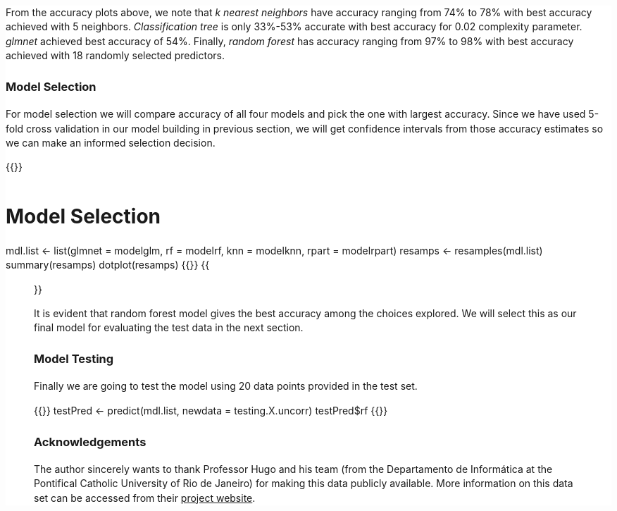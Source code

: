 

From the accuracy plots above, we note that *k nearest neighbors* have accuracy ranging from 74% to 78% with best accuracy achieved with 5 neighbors. *Classification tree* is only 33%-53% accurate with best accuracy for 0.02 complexity parameter. *glmnet* achieved best accuracy of 54%. Finally, *random forest* has accuracy ranging from 97% to 98% with best accuracy achieved with 18 randomly selected predictors.

### Model Selection

For model selection we will compare accuracy of all four models and pick the one with largest accuracy. Since we have used 5-fold cross validation in our model building in previous section, we will get confidence intervals from those accuracy estimates so we can make an informed selection decision.


{{<highlight R>}}
# Model Selection
mdl.list <- list(glmnet = modelglm, rf = modelrf, knn = modelknn, rpart = modelrpart)
resamps <- resamples(mdl.list)
summary(resamps)
dotplot(resamps)
{{</highlight>}}
{{<figure src="../images/resamps.png" width="90%" >}}

It is evident that random forest model gives the best accuracy among the choices explored. We will select this as our final model for evaluating the test data in the next section.

### Model Testing
Finally we are going to test the model using 20 data points provided in the test set. 


{{<highlight R>}}
testPred <- predict(mdl.list, newdata = testing.X.uncorr)
testPred$rf
{{</highlight>}}

### Acknowledgements

The author sincerely wants to thank Professor Hugo and his team (from the Departamento de Informática at the Pontifical Catholic University of Rio de Janeiro) for making this data publicly available. More information on this data set can be accessed from their [project website](http://groupware.les.inf.puc-rio.br/har).

